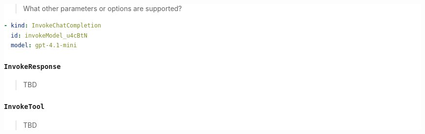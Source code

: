 > What other parameters or options are supported?

```yaml
- kind: InvokeChatCompletion
  id: invokeModel_u4cBtN
  model: gpt-4.1-mini
```

### `InvokeResponse`

> TBD

### `InvokeTool`

> TBD